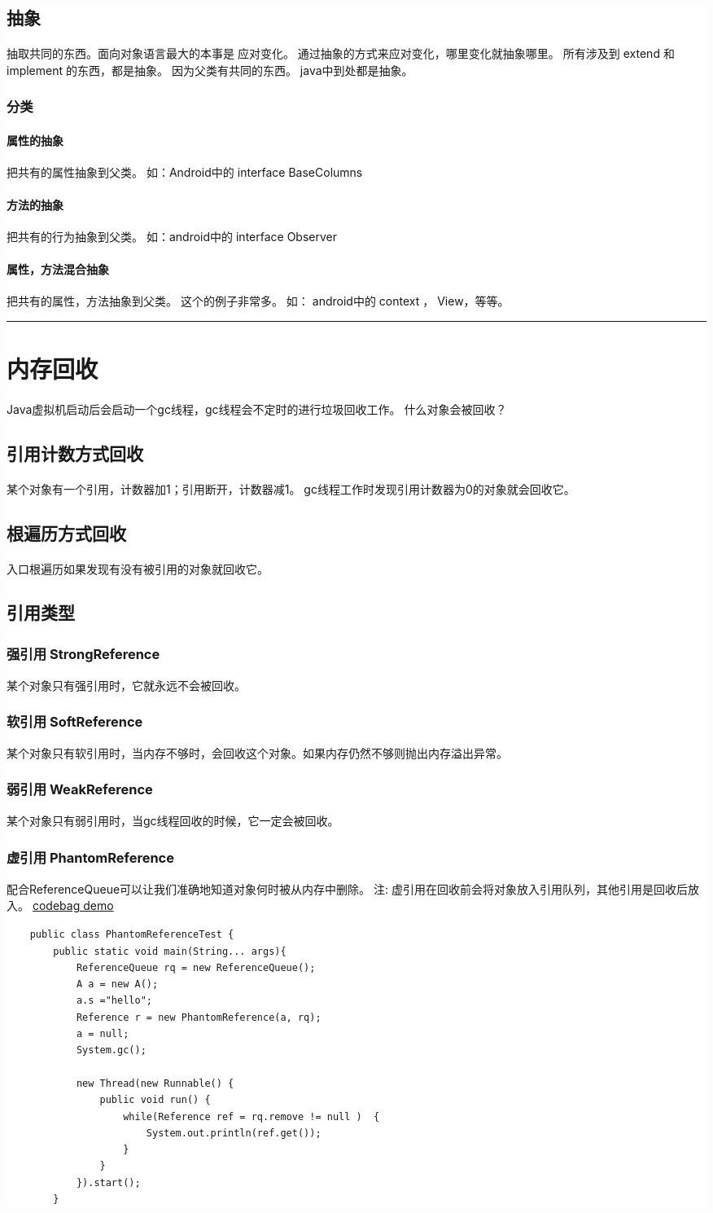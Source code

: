 ## 抽象
抽取共同的东西。面向对象语言最大的本事是 应对变化。 
通过抽象的方式来应对变化，哪里变化就抽象哪里。
所有涉及到 extend 和 implement 的东西，都是抽象。 因为父类有共同的东西。 
java中到处都是抽象。

### 分类
#### 属性的抽象
把共有的属性抽象到父类。 如：Android中的 interface BaseColumns

#### 方法的抽象
把共有的行为抽象到父类。 如：android中的 interface Observer
#### 属性，方法混合抽象
把共有的属性，方法抽象到父类。 这个的例子非常多。 如： android中的 context ， View，等等。

------

# 内存回收
Java虚拟机启动后会启动一个gc线程，gc线程会不定时的进行垃圾回收工作。
什么对象会被回收？
## 引用计数方式回收
某个对象有一个引用，计数器加1；引用断开，计数器减1。
gc线程工作时发现引用计数器为0的对象就会回收它。
## 根遍历方式回收
入口根遍历如果发现有没有被引用的对象就回收它。
## 引用类型
### 强引用 StrongReference
某个对象只有强引用时，它就永远不会被回收。
### 软引用 SoftReference
某个对象只有软引用时，当内存不够时，会回收这个对象。如果内存仍然不够则抛出内存溢出异常。
### 弱引用 WeakReference
某个对象只有弱引用时，当gc线程回收的时候，它一定会被回收。
### 虚引用 PhantomReference
配合ReferenceQueue可以让我们准确地知道对象何时被从内存中删除。
注: 虚引用在回收前会将对象放入引用队列，其他引用是回收后放入。
[codebag demo](https://github.com/javalive09/CodeBag/blob/master/sample/src/main/java/com/javalive09/sample/project/raventech/reference.java)
```
    public class PhantomReferenceTest {
	    public static void main(String... args){
		    ReferenceQueue rq = new ReferenceQueue(); 
		    A a = new A();
		    a.s ="hello";
		    Reference r = new PhantomReference(a, rq);
		    a = null;
		    System.gc();	
		    
		    new Thread(new Runnable() {
		    	public void run() {
		    		while(Reference ref = rq.remove != null )  {
						System.out.println(ref.get());
		    		}
		    	}
		    }).start();
	    } 
```